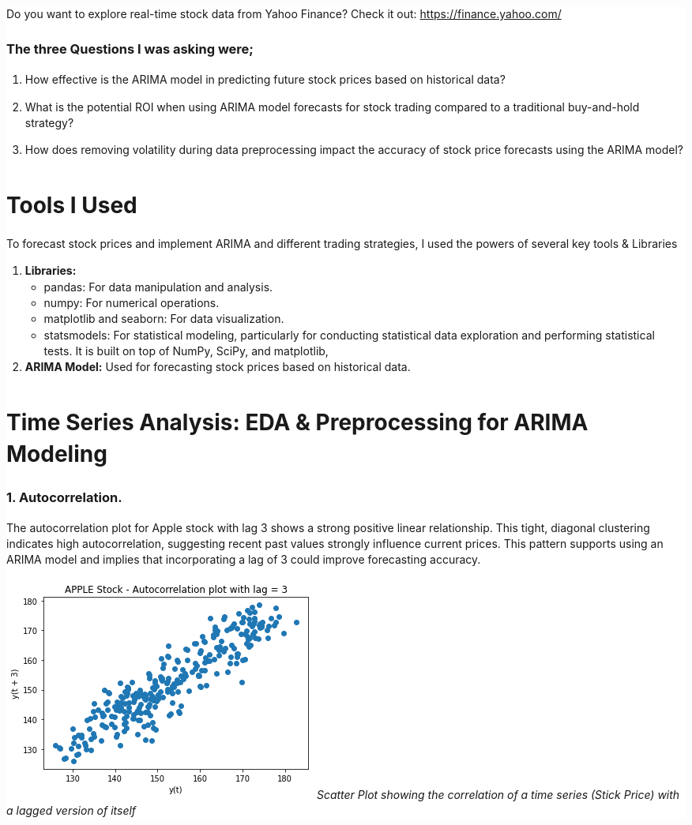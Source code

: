 Do you want to explore real-time stock data from Yahoo Finance? Check it out: https://finance.yahoo.com/

### The three Questions I was asking were;

1. How effective is the ARIMA model in predicting future stock prices based on historical data?

2. What is the potential ROI when using ARIMA model forecasts for stock trading compared to a traditional buy-and-hold strategy?

3. How does removing volatility during data preprocessing impact the accuracy of stock price forecasts using the ARIMA model?

# Tools I Used
To forecast stock prices and implement ARIMA and different trading strategies, I used the powers of several key tools & Libraries

1. **Libraries:**
    * pandas: For data manipulation and analysis.
    * numpy: For numerical operations.
    * matplotlib and seaborn: For data visualization.
    * statsmodels: For statistical modeling, particularly for conducting statistical data exploration and performing statistical tests. It is built on top of NumPy, SciPy, and matplotlib,
2. **ARIMA Model:** Used for forecasting stock prices based on historical data.

# Time Series Analysis: EDA & Preprocessing for ARIMA Modeling

### 1. Autocorrelation.
The autocorrelation plot for Apple stock with lag 3 shows a strong positive linear relationship. This tight, diagonal clustering indicates high autocorrelation, suggesting recent past values strongly influence current prices. This pattern supports using an ARIMA model and implies that incorporating a lag of 3 could improve forecasting accuracy.

![Autocorrelation plot with a Lag of 3](https://github.com/anormanangel/Forecasting-Stock-Prices-Using-ARIMA/blob/main/Assets/Cross%20Correlation.png)
*Scatter Plot showing the correlation of a time series (Stick Price) with a lagged version of itself*
